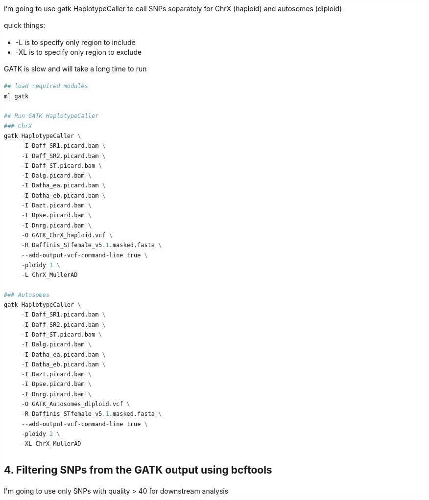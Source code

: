 I’m going to use gatk HaplotypeCaller to call SNPs separately for ChrX (haploid) and autosomes (diploid)


quick things:

- -L is to specify only region to include
- -XL is to specify only region to exclude

GATK is slow and will take a long time to run

```python
## load required modules
ml gatk

## Run GATK HaplotypeCaller
### ChrX
gatk HaplotypeCaller \
     -I Daff_SR1.picard.bam \
     -I Daff_SR2.picard.bam \
     -I Daff_ST.picard.bam \
     -I Dalg.picard.bam \
     -I Datha_ea.picard.bam \
     -I Datha_eb.picard.bam \
     -I Dazt.picard.bam \
     -I Dpse.picard.bam \
     -I Dnrg.picard.bam \
     -O GATK_ChrX_haploid.vcf \
     -R Daffinis_STfemale_v5.1.masked.fasta \
     --add-output-vcf-command-line true \
     -ploidy 1 \
     -L ChrX_MullerAD

### Autosomes
gatk HaplotypeCaller \
     -I Daff_SR1.picard.bam \
     -I Daff_SR2.picard.bam \
     -I Daff_ST.picard.bam \
     -I Dalg.picard.bam \
     -I Datha_ea.picard.bam \
     -I Datha_eb.picard.bam \
     -I Dazt.picard.bam \
     -I Dpse.picard.bam \
     -I Dnrg.picard.bam \
     -O GATK_Autosomes_diploid.vcf \
     -R Daffinis_STfemale_v5.1.masked.fasta \
     --add-output-vcf-command-line true \
     -ploidy 2 \
     -XL ChrX_MullerAD
```

## 4. Filtering SNPs from the GATK output using bcftools

I'm going to use only SNPs with quality > 40 for downstream analysis
